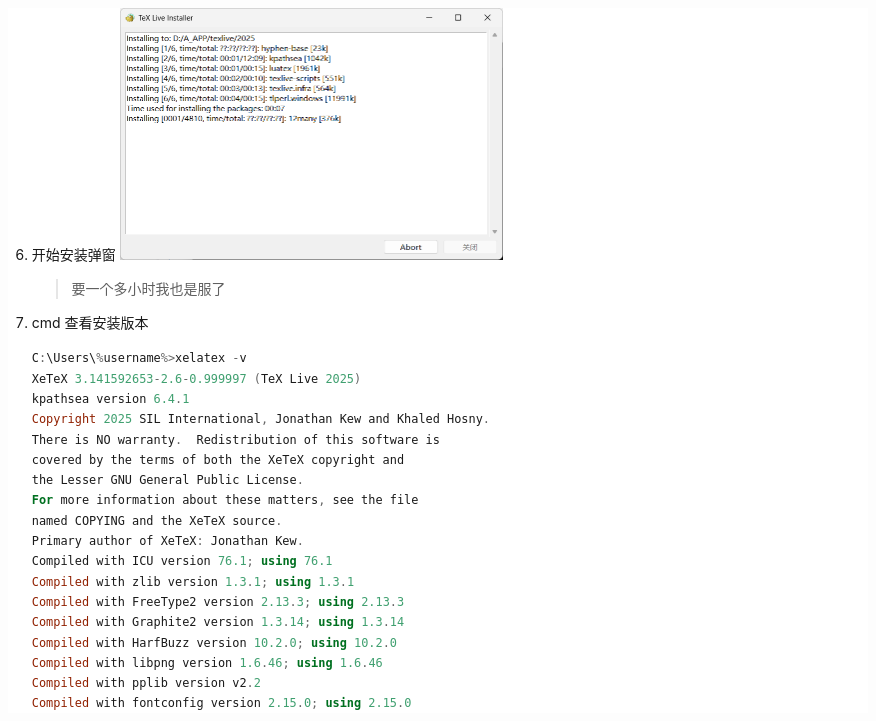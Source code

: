   6. 开始安装弹窗
     <img src="assets/latex/010.png" alt="010" style="zoom: 50%;" />

     > 要一个多小时我也是服了

  7. cmd 查看安装版本
  
     ```powershell
     C:\Users\%username%>xelatex -v
     XeTeX 3.141592653-2.6-0.999997 (TeX Live 2025)
     kpathsea version 6.4.1
     Copyright 2025 SIL International, Jonathan Kew and Khaled Hosny.
     There is NO warranty.  Redistribution of this software is
     covered by the terms of both the XeTeX copyright and
     the Lesser GNU General Public License.
     For more information about these matters, see the file
     named COPYING and the XeTeX source.
     Primary author of XeTeX: Jonathan Kew.
     Compiled with ICU version 76.1; using 76.1
     Compiled with zlib version 1.3.1; using 1.3.1
     Compiled with FreeType2 version 2.13.3; using 2.13.3
     Compiled with Graphite2 version 1.3.14; using 1.3.14
     Compiled with HarfBuzz version 10.2.0; using 10.2.0
     Compiled with libpng version 1.6.46; using 1.6.46
     Compiled with pplib version v2.2
     Compiled with fontconfig version 2.15.0; using 2.15.0
     ```
  